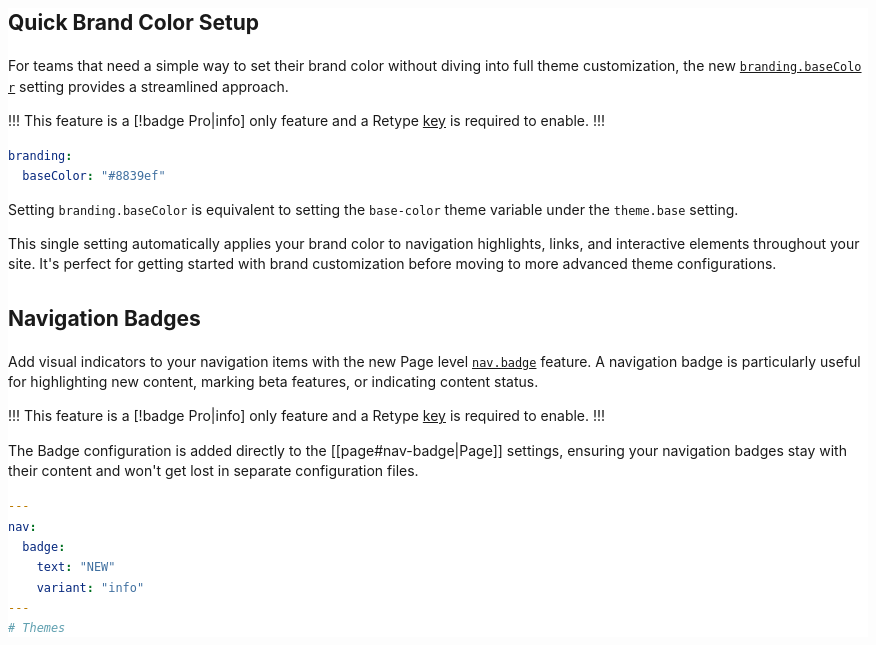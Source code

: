 ## Quick Brand Color Setup

For teams that need a simple way to set their brand color without diving into full theme customization, the new [`branding.baseColor`](/configuration/project.md#basecolor) setting provides a streamlined approach.

!!!
This feature is a [!badge Pro|info] only feature and a Retype [key](/pro/pro.md) is required to enable.
!!!

```yaml
branding:
  baseColor: "#8839ef"
```

Setting `branding.baseColor` is equivalent to setting the `base-color` theme variable under the `theme.base` setting.

This single setting automatically applies your brand color to navigation highlights, links, and interactive elements throughout your site. It's perfect for getting started with brand customization before moving to more advanced theme configurations.

## Navigation Badges

Add visual indicators to your navigation items with the new Page level [`nav.badge`](/configuration/page.md#nav-badge) feature. A navigation badge is particularly useful for highlighting new content, marking beta features, or indicating content status.

!!!
This feature is a [!badge Pro|info] only feature and a Retype [key](/pro/pro.md) is required to enable.
!!!

The Badge configuration is added directly to the [[page#nav-badge|Page]] settings, ensuring your navigation badges stay with their content and won't get lost in separate configuration files.

```yaml
---
nav:
  badge:
    text: "NEW"
    variant: "info"
---
# Themes
```
